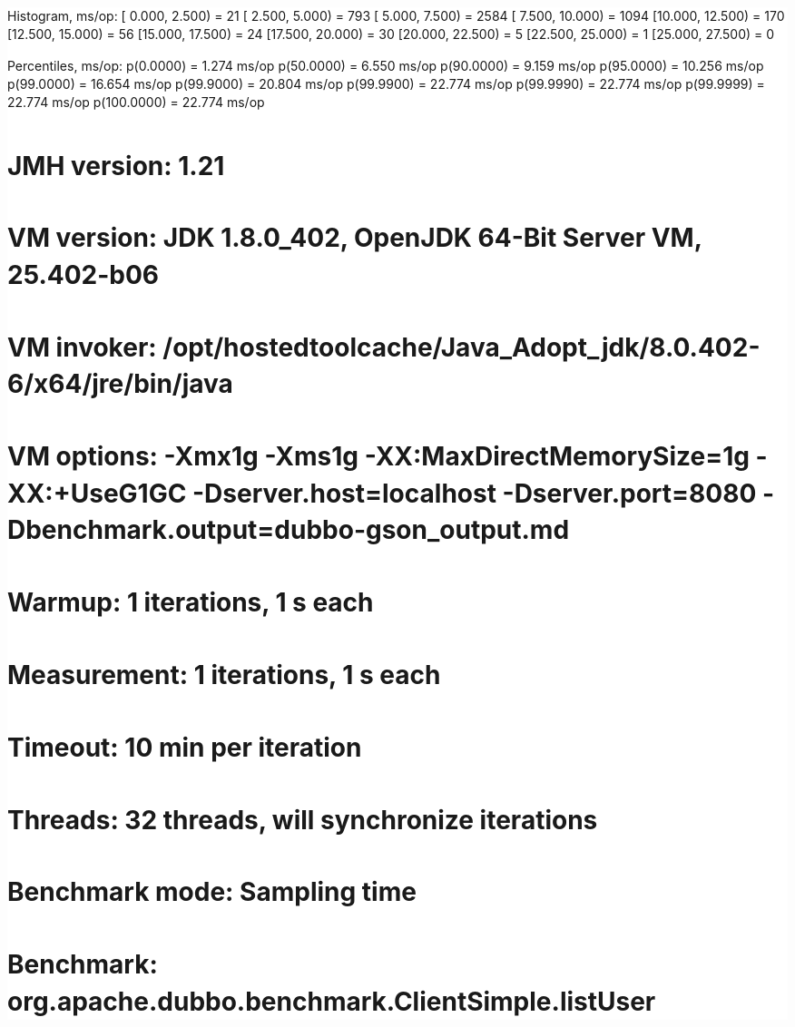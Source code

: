   Histogram, ms/op:
    [ 0.000,  2.500) = 21 
    [ 2.500,  5.000) = 793 
    [ 5.000,  7.500) = 2584 
    [ 7.500, 10.000) = 1094 
    [10.000, 12.500) = 170 
    [12.500, 15.000) = 56 
    [15.000, 17.500) = 24 
    [17.500, 20.000) = 30 
    [20.000, 22.500) = 5 
    [22.500, 25.000) = 1 
    [25.000, 27.500) = 0 

  Percentiles, ms/op:
      p(0.0000) =      1.274 ms/op
     p(50.0000) =      6.550 ms/op
     p(90.0000) =      9.159 ms/op
     p(95.0000) =     10.256 ms/op
     p(99.0000) =     16.654 ms/op
     p(99.9000) =     20.804 ms/op
     p(99.9900) =     22.774 ms/op
     p(99.9990) =     22.774 ms/op
     p(99.9999) =     22.774 ms/op
    p(100.0000) =     22.774 ms/op


# JMH version: 1.21
# VM version: JDK 1.8.0_402, OpenJDK 64-Bit Server VM, 25.402-b06
# VM invoker: /opt/hostedtoolcache/Java_Adopt_jdk/8.0.402-6/x64/jre/bin/java
# VM options: -Xmx1g -Xms1g -XX:MaxDirectMemorySize=1g -XX:+UseG1GC -Dserver.host=localhost -Dserver.port=8080 -Dbenchmark.output=dubbo-gson_output.md
# Warmup: 1 iterations, 1 s each
# Measurement: 1 iterations, 1 s each
# Timeout: 10 min per iteration
# Threads: 32 threads, will synchronize iterations
# Benchmark mode: Sampling time
# Benchmark: org.apache.dubbo.benchmark.ClientSimple.listUser
